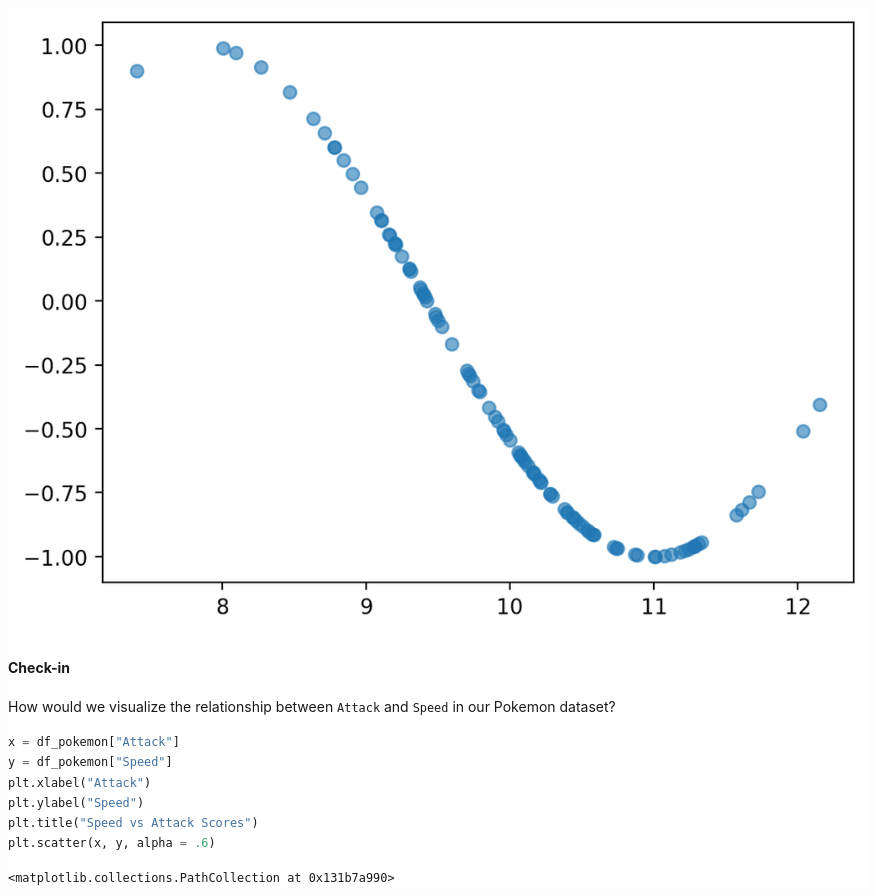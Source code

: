 ![png](Exercise5_files/Exercise5_59_0.png)
    


#### Check-in

How would we visualize the relationship between `Attack` and `Speed` in our Pokemon dataset?


```python
x = df_pokemon["Attack"]
y = df_pokemon["Speed"]
plt.xlabel("Attack")
plt.ylabel("Speed")
plt.title("Speed vs Attack Scores")
plt.scatter(x, y, alpha = .6)
```




    <matplotlib.collections.PathCollection at 0x131b7a990>


